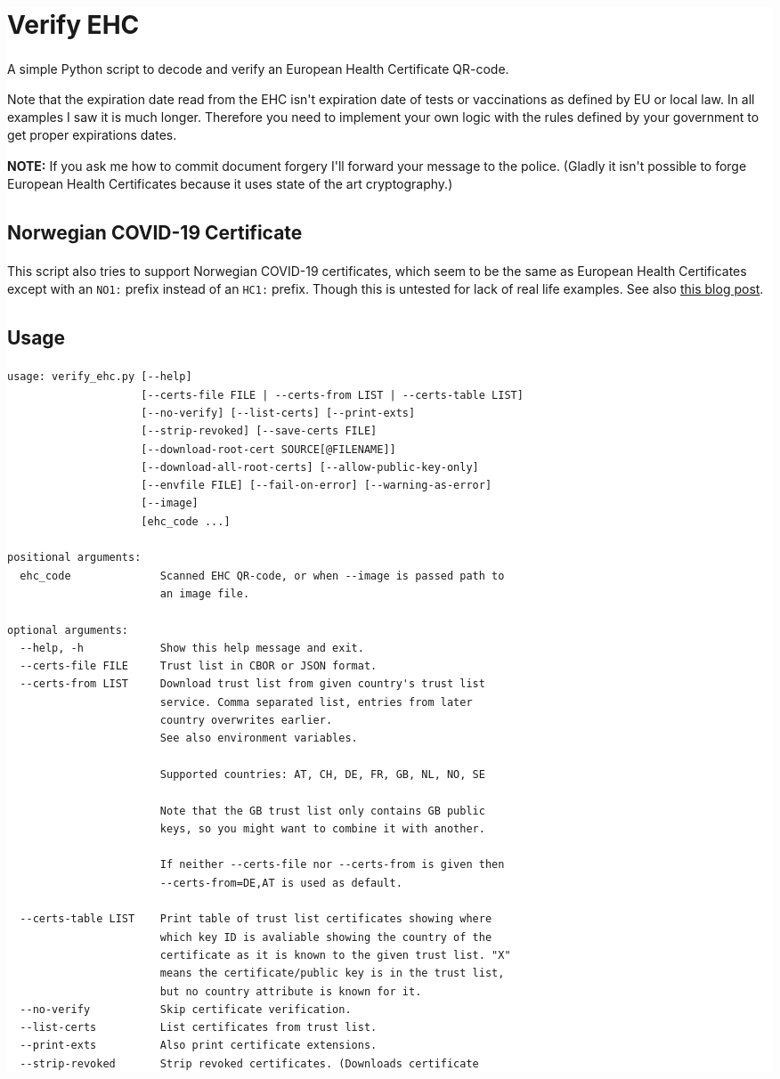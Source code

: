 Verify EHC
==========

A simple Python script to decode and verify an European Health Certificate QR-code.

Note that the expiration date read from the EHC isn't expiration date of tests or
vaccinations as defined by EU or local law. In all examples I saw it is much longer.
Therefore you need to implement your own logic with the rules defined by your
government to get proper expirations dates.

**NOTE:** If you ask me how to commit document forgery I'll forward your message to
the police. (Gladly it isn't possible to forge European Health Certificates because
it uses state of the art cryptography.)

Norwegian COVID-19 Certificate
------------------------------

This script also tries to support Norwegian COVID-19 certificates, which seem
to be the same as European Health Certificates except with an `NO1:` prefix
instead of an `HC1:` prefix. Though this is untested for lack of real life
examples. See also
[this blog post](https://harrisonsand.com/posts/covid-certificates/).

Usage
-----

```plain
usage: verify_ehc.py [--help]
                     [--certs-file FILE | --certs-from LIST | --certs-table LIST]
                     [--no-verify] [--list-certs] [--print-exts]
                     [--strip-revoked] [--save-certs FILE]
                     [--download-root-cert SOURCE[@FILENAME]]
                     [--download-all-root-certs] [--allow-public-key-only]
                     [--envfile FILE] [--fail-on-error] [--warning-as-error]
                     [--image]
                     [ehc_code ...]

positional arguments:
  ehc_code              Scanned EHC QR-code, or when --image is passed path to
                        an image file.

optional arguments:
  --help, -h            Show this help message and exit.
  --certs-file FILE     Trust list in CBOR or JSON format.
  --certs-from LIST     Download trust list from given country's trust list
                        service. Comma separated list, entries from later
                        country overwrites earlier.
                        See also environment variables.
                        
                        Supported countries: AT, CH, DE, FR, GB, NL, NO, SE
                        
                        Note that the GB trust list only contains GB public
                        keys, so you might want to combine it with another.
                        
                        If neither --certs-file nor --certs-from is given then
                        --certs-from=DE,AT is used as default.
                        
  --certs-table LIST    Print table of trust list certificates showing where
                        which key ID is avaliable showing the country of the
                        certificate as it is known to the given trust list. "X"
                        means the certificate/public key is in the trust list,
                        but no country attribute is known for it.
  --no-verify           Skip certificate verification.
  --list-certs          List certificates from trust list.
  --print-exts          Also print certificate extensions.
  --strip-revoked       Strip revoked certificates. (Downloads certificate
```
